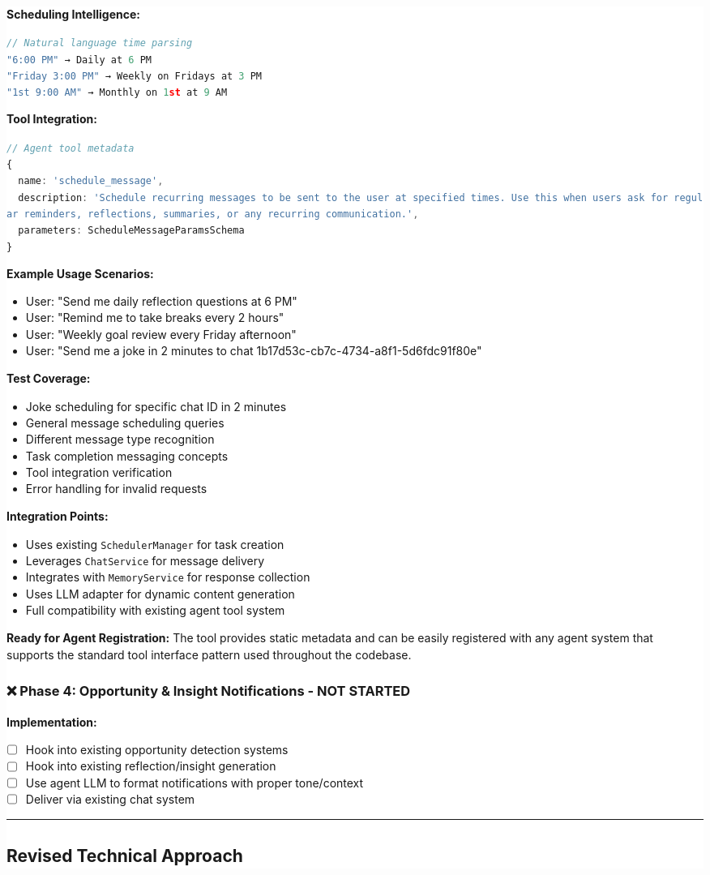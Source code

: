 **Scheduling Intelligence:**
```typescript
// Natural language time parsing
"6:00 PM" → Daily at 6 PM
"Friday 3:00 PM" → Weekly on Fridays at 3 PM  
"1st 9:00 AM" → Monthly on 1st at 9 AM
```

**Tool Integration:**
```typescript
// Agent tool metadata
{
  name: 'schedule_message',
  description: 'Schedule recurring messages to be sent to the user at specified times. Use this when users ask for regular reminders, reflections, summaries, or any recurring communication.',
  parameters: ScheduleMessageParamsSchema
}
```

**Example Usage Scenarios:**
- User: "Send me daily reflection questions at 6 PM"
- User: "Remind me to take breaks every 2 hours" 
- User: "Weekly goal review every Friday afternoon"
- User: "Send me a joke in 2 minutes to chat 1b17d53c-cb7c-4734-a8f1-5d6fdc91f80e"

**Test Coverage:**
- Joke scheduling for specific chat ID in 2 minutes
- General message scheduling queries
- Different message type recognition
- Task completion messaging concepts
- Tool integration verification
- Error handling for invalid requests

**Integration Points:**
- Uses existing `SchedulerManager` for task creation
- Leverages `ChatService` for message delivery
- Integrates with `MemoryService` for response collection
- Uses LLM adapter for dynamic content generation
- Full compatibility with existing agent tool system

**Ready for Agent Registration:**
The tool provides static metadata and can be easily registered with any agent system that supports the standard tool interface pattern used throughout the codebase.

### ❌ **Phase 4: Opportunity & Insight Notifications** - **NOT STARTED**
**Implementation:**
- [ ] Hook into existing opportunity detection systems
- [ ] Hook into existing reflection/insight generation
- [ ] Use agent LLM to format notifications with proper tone/context
- [ ] Deliver via existing chat system

---

## Revised Technical Approach
